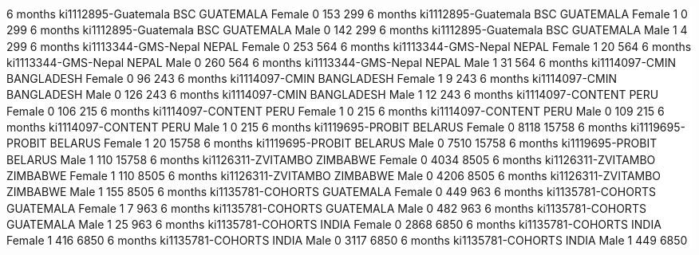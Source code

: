 6 months    ki1112895-Guatemala BSC    GUATEMALA                      Female         0      153     299
6 months    ki1112895-Guatemala BSC    GUATEMALA                      Female         1        0     299
6 months    ki1112895-Guatemala BSC    GUATEMALA                      Male           0      142     299
6 months    ki1112895-Guatemala BSC    GUATEMALA                      Male           1        4     299
6 months    ki1113344-GMS-Nepal        NEPAL                          Female         0      253     564
6 months    ki1113344-GMS-Nepal        NEPAL                          Female         1       20     564
6 months    ki1113344-GMS-Nepal        NEPAL                          Male           0      260     564
6 months    ki1113344-GMS-Nepal        NEPAL                          Male           1       31     564
6 months    ki1114097-CMIN             BANGLADESH                     Female         0       96     243
6 months    ki1114097-CMIN             BANGLADESH                     Female         1        9     243
6 months    ki1114097-CMIN             BANGLADESH                     Male           0      126     243
6 months    ki1114097-CMIN             BANGLADESH                     Male           1       12     243
6 months    ki1114097-CONTENT          PERU                           Female         0      106     215
6 months    ki1114097-CONTENT          PERU                           Female         1        0     215
6 months    ki1114097-CONTENT          PERU                           Male           0      109     215
6 months    ki1114097-CONTENT          PERU                           Male           1        0     215
6 months    ki1119695-PROBIT           BELARUS                        Female         0     8118   15758
6 months    ki1119695-PROBIT           BELARUS                        Female         1       20   15758
6 months    ki1119695-PROBIT           BELARUS                        Male           0     7510   15758
6 months    ki1119695-PROBIT           BELARUS                        Male           1      110   15758
6 months    ki1126311-ZVITAMBO         ZIMBABWE                       Female         0     4034    8505
6 months    ki1126311-ZVITAMBO         ZIMBABWE                       Female         1      110    8505
6 months    ki1126311-ZVITAMBO         ZIMBABWE                       Male           0     4206    8505
6 months    ki1126311-ZVITAMBO         ZIMBABWE                       Male           1      155    8505
6 months    ki1135781-COHORTS          GUATEMALA                      Female         0      449     963
6 months    ki1135781-COHORTS          GUATEMALA                      Female         1        7     963
6 months    ki1135781-COHORTS          GUATEMALA                      Male           0      482     963
6 months    ki1135781-COHORTS          GUATEMALA                      Male           1       25     963
6 months    ki1135781-COHORTS          INDIA                          Female         0     2868    6850
6 months    ki1135781-COHORTS          INDIA                          Female         1      416    6850
6 months    ki1135781-COHORTS          INDIA                          Male           0     3117    6850
6 months    ki1135781-COHORTS          INDIA                          Male           1      449    6850